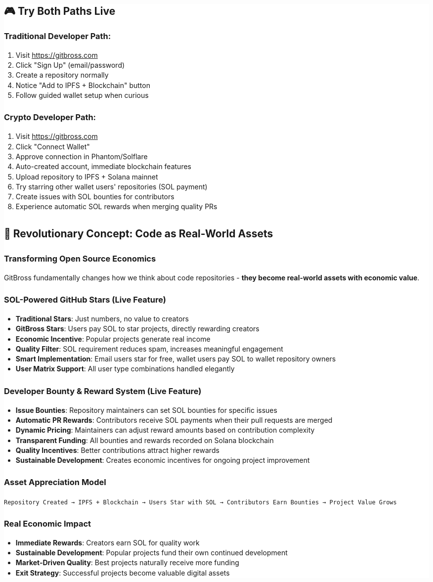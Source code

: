 ## 🎮 Try Both Paths Live

### **Traditional Developer Path**:
1. Visit https://gitbross.com
2. Click "Sign Up" (email/password)
3. Create a repository normally
4. Notice "Add to IPFS + Blockchain" button
5. Follow guided wallet setup when curious

### **Crypto Developer Path**:
1. Visit https://gitbross.com  
2. Click "Connect Wallet"
3. Approve connection in Phantom/Solflare
4. Auto-created account, immediate blockchain features
5. Upload repository to IPFS + Solana mainnet
6. Try starring other wallet users' repositories (SOL payment)
7. Create issues with SOL bounties for contributors
8. Experience automatic SOL rewards when merging quality PRs

## 💎 Revolutionary Concept: Code as Real-World Assets

### Transforming Open Source Economics
GitBross fundamentally changes how we think about code repositories - **they become real-world assets with economic value**.

### SOL-Powered GitHub Stars (Live Feature)
- **Traditional Stars**: Just numbers, no value to creators
- **GitBross Stars**: Users pay SOL to star projects, directly rewarding creators
- **Economic Incentive**: Popular projects generate real income
- **Quality Filter**: SOL requirement reduces spam, increases meaningful engagement
- **Smart Implementation**: Email users star for free, wallet users pay SOL to wallet repository owners
- **User Matrix Support**: All user type combinations handled elegantly

### Developer Bounty & Reward System (Live Feature)
- **Issue Bounties**: Repository maintainers can set SOL bounties for specific issues
- **Automatic PR Rewards**: Contributors receive SOL payments when their pull requests are merged
- **Dynamic Pricing**: Maintainers can adjust reward amounts based on contribution complexity
- **Transparent Funding**: All bounties and rewards recorded on Solana blockchain
- **Quality Incentives**: Better contributions attract higher rewards
- **Sustainable Development**: Creates economic incentives for ongoing project improvement

### Asset Appreciation Model
```
Repository Created → IPFS + Blockchain → Users Star with SOL → Contributors Earn Bounties → Project Value Grows
```

### Real Economic Impact
- **Immediate Rewards**: Creators earn SOL for quality work
- **Sustainable Development**: Popular projects fund their own continued development  
- **Market-Driven Quality**: Best projects naturally receive more funding
- **Exit Strategy**: Successful projects become valuable digital assets
